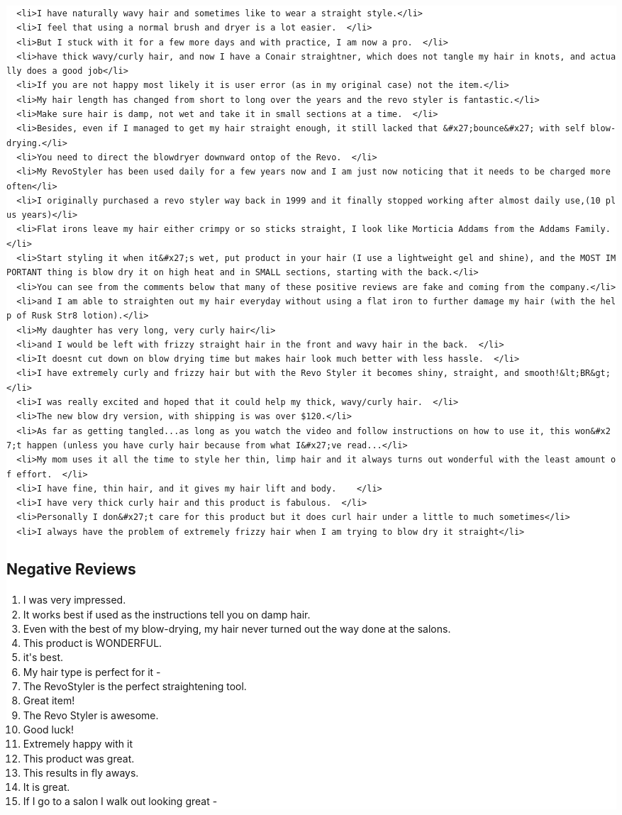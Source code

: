       <li>I have naturally wavy hair and sometimes like to wear a straight style.</li>
      <li>I feel that using a normal brush and dryer is a lot easier.  </li>
      <li>But I stuck with it for a few more days and with practice, I am now a pro.  </li>
      <li>have thick wavy/curly hair, and now I have a Conair straightner, which does not tangle my hair in knots, and actually does a good job</li>
      <li>If you are not happy most likely it is user error (as in my original case) not the item.</li>
      <li>My hair length has changed from short to long over the years and the revo styler is fantastic.</li>
      <li>Make sure hair is damp, not wet and take it in small sections at a time.  </li>
      <li>Besides, even if I managed to get my hair straight enough, it still lacked that &#x27;bounce&#x27; with self blow-drying.</li>
      <li>You need to direct the blowdryer downward ontop of the Revo.  </li>
      <li>My RevoStyler has been used daily for a few years now and I am just now noticing that it needs to be charged more often</li>
      <li>I originally purchased a revo styler way back in 1999 and it finally stopped working after almost daily use,(10 plus years)</li>
      <li>Flat irons leave my hair either crimpy or so sticks straight, I look like Morticia Addams from the Addams Family.</li>
      <li>Start styling it when it&#x27;s wet, put product in your hair (I use a lightweight gel and shine), and the MOST IMPORTANT thing is blow dry it on high heat and in SMALL sections, starting with the back.</li>
      <li>You can see from the comments below that many of these positive reviews are fake and coming from the company.</li>
      <li>and I am able to straighten out my hair everyday without using a flat iron to further damage my hair (with the help of Rusk Str8 lotion).</li>
      <li>My daughter has very long, very curly hair</li>
      <li>and I would be left with frizzy straight hair in the front and wavy hair in the back.  </li>
      <li>It doesnt cut down on blow drying time but makes hair look much better with less hassle.  </li>
      <li>I have extremely curly and frizzy hair but with the Revo Styler it becomes shiny, straight, and smooth!&lt;BR&gt;</li>
      <li>I was really excited and hoped that it could help my thick, wavy/curly hair.  </li>
      <li>The new blow dry version, with shipping is was over $120.</li>
      <li>As far as getting tangled...as long as you watch the video and follow instructions on how to use it, this won&#x27;t happen (unless you have curly hair because from what I&#x27;ve read...</li>
      <li>My mom uses it all the time to style her thin, limp hair and it always turns out wonderful with the least amount of effort.  </li>
      <li>I have fine, thin hair, and it gives my hair lift and body.    </li>
      <li>I have very thick curly hair and this product is fabulous.  </li>
      <li>Personally I don&#x27;t care for this product but it does curl hair under a little to much sometimes</li>
      <li>I always have the problem of extremely frizzy hair when I am trying to blow dry it straight</li>
</ol>


<h2>Negative Reviews</h2>
<ol>
<li> I was very impressed.</li>
<li> It works best if used as the instructions tell you on damp hair.  </li>
<li> Even with the best of my blow-drying, my hair never turned out the way done at the salons.</li>
<li> This product is WONDERFUL.</li>
<li> it&#x27;s best.</li>
<li> My hair type is perfect for it -</li>
<li> The RevoStyler is the perfect straightening tool.</li>
<li> Great item!</li>
<li> The Revo Styler is awesome.  </li>
<li> Good luck!</li>
<li> Extremely happy with it</li>
<li> This product was great.</li>
<li> This results in fly aways.</li>
<li> It is great.   </li>
<li> If I go to a salon I walk out looking great -</li>